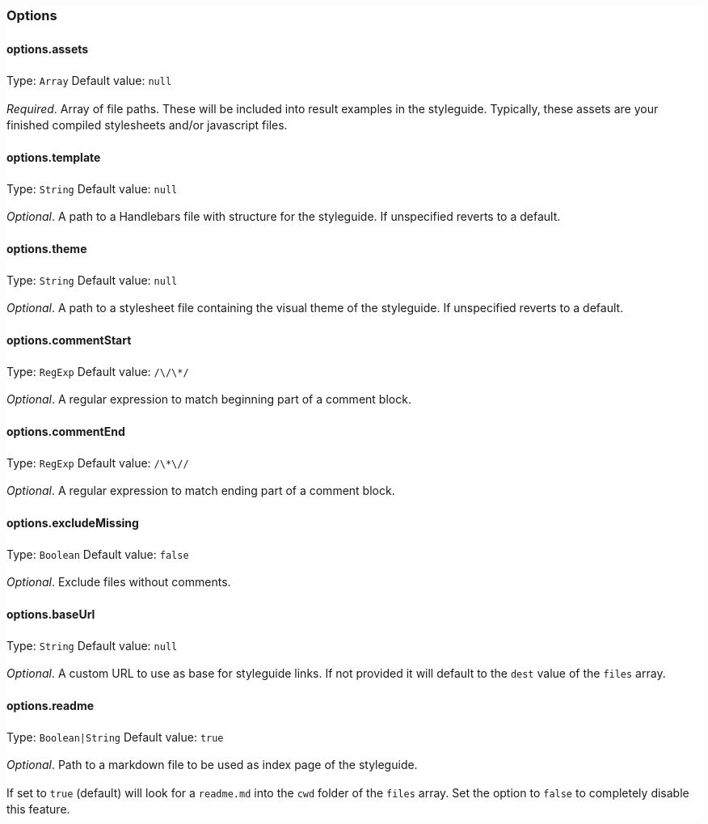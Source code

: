 ### Options

#### options.assets
Type: `Array`
Default value: `null`

*Required*. Array of file paths. These will be included into result examples in the styleguide. Typically, these assets are your finished compiled stylesheets and/or javascript files.

#### options.template
Type: `String`
Default value: `null`

*Optional*. A path to a Handlebars file with structure for the styleguide. If unspecified reverts to a default.

#### options.theme
Type: `String`
Default value: `null`

*Optional*. A path to a stylesheet file containing the visual theme of the styleguide. If unspecified reverts to a default.

#### options.commentStart
Type: `RegExp`
Default value: `/\/\*/`

*Optional*. A regular expression to match beginning part of a comment block.

#### options.commentEnd
Type: `RegExp`
Default value: `/\*\//`

*Optional*. A regular expression to match ending part of a comment block.

#### options.excludeMissing
Type: `Boolean`
Default value: `false`

*Optional*. Exclude files without comments.

#### options.baseUrl
Type: `String`
Default value: `null`

*Optional*. A custom URL to use as base for styleguide links. If not provided it will default to the `dest` value of the `files` array.

#### options.readme
Type: `Boolean|String`
Default value: `true`

*Optional*. Path to a markdown file to be used as index page of the styleguide.

If set to `true` (default) will look for a `readme.md` into the `cwd` folder of the `files` array. Set the option to `false` to completely disable this feature.

